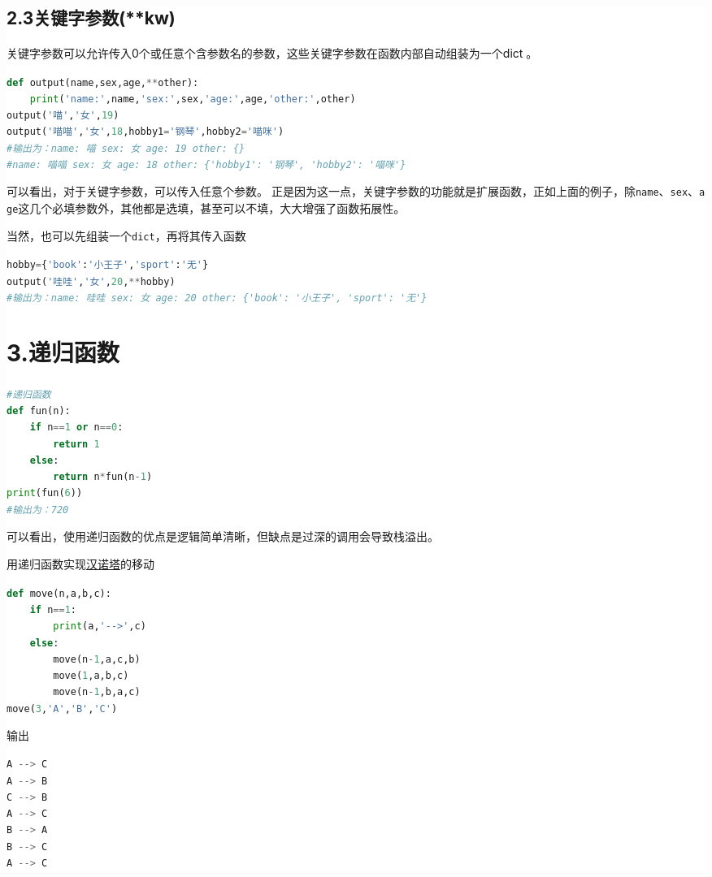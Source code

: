 ## 2.3关键字参数(**kw)

关键字参数可以允许传入0个或任意个含参数名的参数，这些关键字参数在函数内部自动组装为一个dict 。

```python
def output(name,sex,age,**other):
	print('name:',name,'sex:',sex,'age:',age,'other:',other)
output('喵','女',19)
output('喵喵','女',18,hobby1='钢琴',hobby2='喵咪')
#输出为：name: 喵 sex: 女 age: 19 other: {}
#name: 喵喵 sex: 女 age: 18 other: {'hobby1': '钢琴', 'hobby2': '喵咪'}
```

可以看出，对于关键字参数，可以传入任意个参数。 正是因为这一点，关键字参数的功能就是扩展函数，正如上面的例子，除`name`、`sex`、`age`这几个必填参数外，其他都是选填，甚至可以不填，大大增强了函数拓展性。

当然，也可以先组装一个`dict`，再将其传入函数

```python
hobby={'book':'小王子','sport':'无'}
output('哇哇','女',20,**hobby)
#输出为：name: 哇哇 sex: 女 age: 20 other: {'book': '小王子', 'sport': '无'}
```

# 3.递归函数

```python
#递归函数
def fun(n):
	if n==1 or n==0:
		return 1
	else:
		return n*fun(n-1)
print(fun(6))
#输出为：720
```

可以看出，使用递归函数的优点是逻辑简单清晰，但缺点是过深的调用会导致栈溢出。 

用递归函数实现[汉诺塔](http://baike.baidu.com/view/191666.htm)的移动

```python
def move(n,a,b,c):
	if n==1:
		print(a,'-->',c)
	else:
		move(n-1,a,c,b)
		move(1,a,b,c)
		move(n-1,b,a,c)
move(3,'A','B','C')
```

输出

```python
A --> C
A --> B
C --> B
A --> C
B --> A
B --> C
A --> C
```
